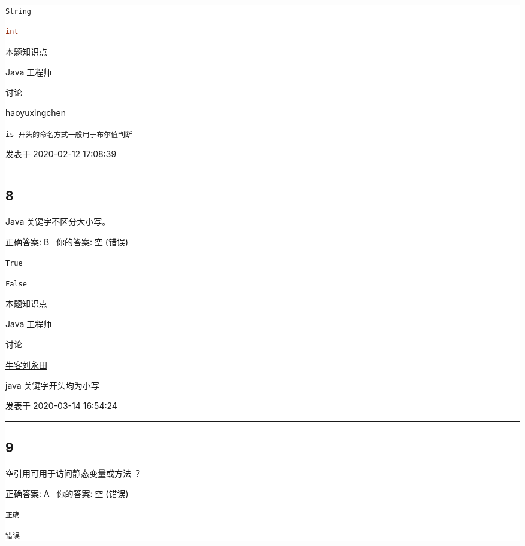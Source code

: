 ```cpp
String
```

```cpp
int
```

本题知识点

Java 工程师

讨论

[haoyuxingchen](https://www.nowcoder.com/profile/352625767)

```cpp
is 开头的命名方式一般用于布尔值判断
```

发表于 2020-02-12 17:08:39

* * *

## 8

Java 关键字不区分大小写。

正确答案: B   你的答案: 空 (错误)

```cpp
True
```

```cpp
False
```

本题知识点

Java 工程师

讨论

[牛客刘永田](https://www.nowcoder.com/profile/923667280)

java 关键字开头均为小写

发表于 2020-03-14 16:54:24

* * *

## 9

空引用可用于访问静态变量或方法 ？

正确答案: A   你的答案: 空 (错误)

```cpp
正确
```

```cpp
错误
```
